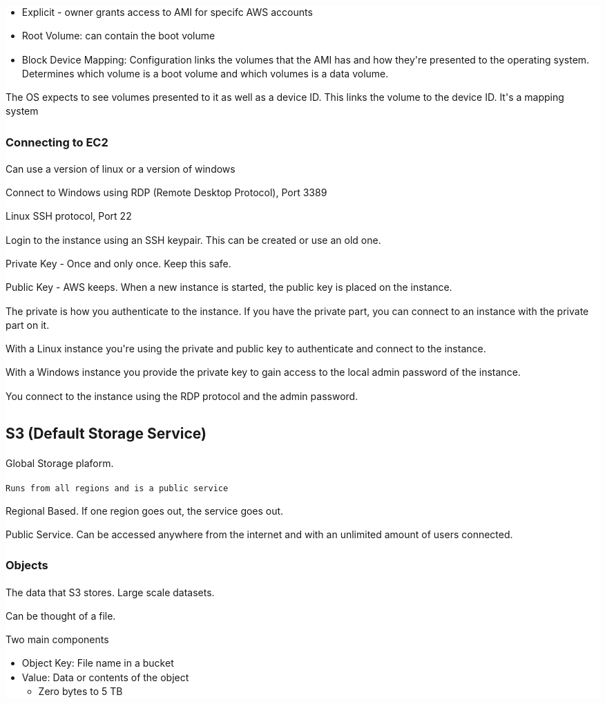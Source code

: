   - Explicit - owner grants access to AMI for specifc AWS accounts

- Root Volume: can contain the boot volume

- Block Device Mapping: Configuration links the volumes that the AMI has and
how they're presented to the operating system. Determines which volume is a
boot volume and which volumes is a data volume.

The OS expects to see volumes presented to it as well as a device ID.
This links the volume to the device ID. It's a mapping system

### Connecting to EC2

Can use a version of linux or a version of windows

Connect to Windows using RDP (Remote Desktop Protocol), Port 3389

Linux SSH protocol, Port 22

Login to the instance using an SSH keypair.
This can be created or use an old one.

Private Key - Once and only once. Keep this safe.

Public Key - AWS keeps. When a new instance is started, the public key is placed on the instance.

The private is how you authenticate to the instance. If you have the private part, you can connect to an instance with the private part on it.

With a Linux instance you're using the private and public key to authenticate and connect to the instance.

With a Windows instance you provide the private key to gain access to the local admin password of the instance.

You connect to the instance using the RDP protocol and the admin password.

## S3 (Default Storage Service)

Global Storage plaform.

`Runs from all regions and is a public service`

Regional Based. If one region goes out, the service goes out.

Public Service. Can be accessed anywhere from the internet and with an unlimited amount of users connected.

### Objects

The data that S3 stores. Large scale datasets.

Can be thought of a file.

Two main components

- Object Key: File name in a bucket
- Value: Data or contents of the object
  - Zero bytes to 5 TB
